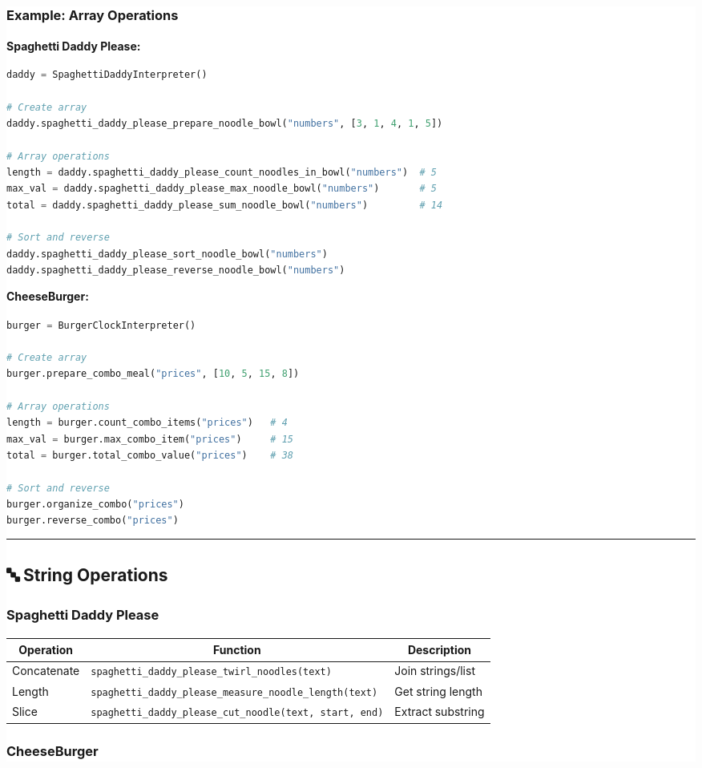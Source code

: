 ### Example: Array Operations

**Spaghetti Daddy Please:**
```python
daddy = SpaghettiDaddyInterpreter()

# Create array
daddy.spaghetti_daddy_please_prepare_noodle_bowl("numbers", [3, 1, 4, 1, 5])

# Array operations
length = daddy.spaghetti_daddy_please_count_noodles_in_bowl("numbers")  # 5
max_val = daddy.spaghetti_daddy_please_max_noodle_bowl("numbers")       # 5
total = daddy.spaghetti_daddy_please_sum_noodle_bowl("numbers")         # 14

# Sort and reverse
daddy.spaghetti_daddy_please_sort_noodle_bowl("numbers")
daddy.spaghetti_daddy_please_reverse_noodle_bowl("numbers")
```

**CheeseBurger:**
```python
burger = BurgerClockInterpreter()

# Create array
burger.prepare_combo_meal("prices", [10, 5, 15, 8])

# Array operations
length = burger.count_combo_items("prices")   # 4
max_val = burger.max_combo_item("prices")     # 15
total = burger.total_combo_value("prices")    # 38

# Sort and reverse
burger.organize_combo("prices")
burger.reverse_combo("prices")
```

---

## 🔤 String Operations

### Spaghetti Daddy Please

| Operation | Function | Description |
|-----------|----------|-------------|
| Concatenate | `spaghetti_daddy_please_twirl_noodles(text)` | Join strings/list |
| Length | `spaghetti_daddy_please_measure_noodle_length(text)` | Get string length |
| Slice | `spaghetti_daddy_please_cut_noodle(text, start, end)` | Extract substring |

### CheeseBurger

